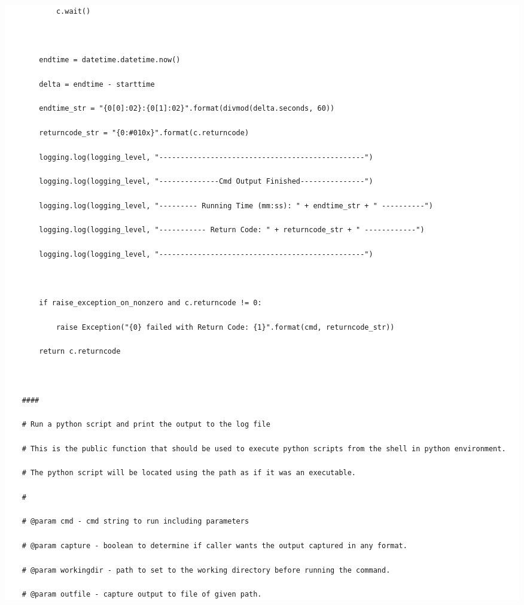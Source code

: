                 c.wait()

        

            endtime = datetime.datetime.now()

            delta = endtime - starttime

            endtime_str = "{0[0]:02}:{0[1]:02}".format(divmod(delta.seconds, 60))

            returncode_str = "{0:#010x}".format(c.returncode)

            logging.log(logging_level, "------------------------------------------------")

            logging.log(logging_level, "--------------Cmd Output Finished---------------")

            logging.log(logging_level, "--------- Running Time (mm:ss): " + endtime_str + " ----------")

            logging.log(logging_level, "----------- Return Code: " + returncode_str + " ------------")

            logging.log(logging_level, "------------------------------------------------")

        

            if raise_exception_on_nonzero and c.returncode != 0:

                raise Exception("{0} failed with Return Code: {1}".format(cmd, returncode_str))

            return c.returncode

        

        ####

        # Run a python script and print the output to the log file

        # This is the public function that should be used to execute python scripts from the shell in python environment.

        # The python script will be located using the path as if it was an executable.

        #

        # @param cmd - cmd string to run including parameters

        # @param capture - boolean to determine if caller wants the output captured in any format.

        # @param workingdir - path to set to the working directory before running the command.

        # @param outfile - capture output to file of given path.
